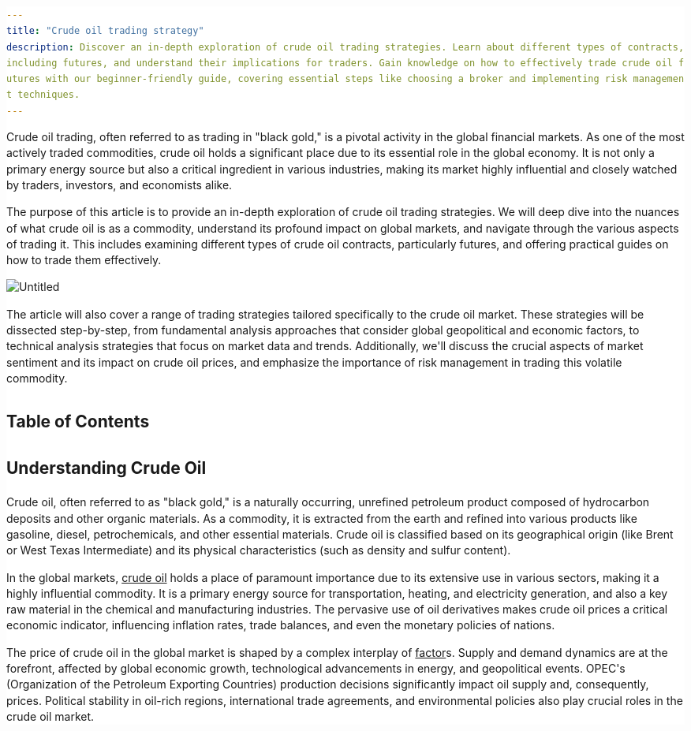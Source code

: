 ```yaml
---
title: "Crude oil trading strategy"
description: Discover an in-depth exploration of crude oil trading strategies. Learn about different types of contracts, including futures, and understand their implications for traders. Gain knowledge on how to effectively trade crude oil futures with our beginner-friendly guide, covering essential steps like choosing a broker and implementing risk management techniques.
---
```




Crude oil trading, often referred to as trading in "black gold," is a pivotal activity in the global financial markets. As one of the most actively traded commodities, crude oil holds a significant place due to its essential role in the global economy. It is not only a primary energy source but also a critical ingredient in various industries, making its market highly influential and closely watched by traders, investors, and economists alike.

The purpose of this article is to provide an in-depth exploration of crude oil trading strategies. We will deep dive into the nuances of what crude oil is as a commodity, understand its profound impact on global markets, and navigate through the various aspects of trading it. This includes examining different types of crude oil contracts, particularly futures, and offering practical guides on how to trade them effectively.

![Untitled](images/Untitled.png)

The article will also cover a range of trading strategies tailored specifically to the crude oil market. These strategies will be dissected step-by-step, from fundamental analysis approaches that consider global geopolitical and economic factors, to technical analysis strategies that focus on market data and trends. Additionally, we'll discuss the crucial aspects of market sentiment and its impact on crude oil prices, and emphasize the importance of risk management in trading this volatile commodity.

## Table of Contents

## Understanding Crude Oil

Crude oil, often referred to as "black gold," is a naturally occurring, unrefined petroleum product composed of hydrocarbon deposits and other organic materials. As a commodity, it is extracted from the earth and refined into various products like gasoline, diesel, petrochemicals, and other essential materials. Crude oil is classified based on its geographical origin (like Brent or West Texas Intermediate) and its physical characteristics (such as density and sulfur content).

In the global markets, [crude oil](/wiki/crude-oil) holds a place of paramount importance due to its extensive use in various sectors, making it a highly influential commodity. It is a primary energy source for transportation, heating, and electricity generation, and also a key raw material in the chemical and manufacturing industries. The pervasive use of oil derivatives makes crude oil prices a critical economic indicator, influencing inflation rates, trade balances, and even the monetary policies of nations.

The price of crude oil in the global market is shaped by a complex interplay of [factor](/wiki/factor-investing)s. Supply and demand dynamics are at the forefront, affected by global economic growth, technological advancements in energy, and geopolitical events. OPEC's (Organization of the Petroleum Exporting Countries) production decisions significantly impact oil supply and, consequently, prices. Political stability in oil-rich regions, international trade agreements, and environmental policies also play crucial roles in the crude oil market.
